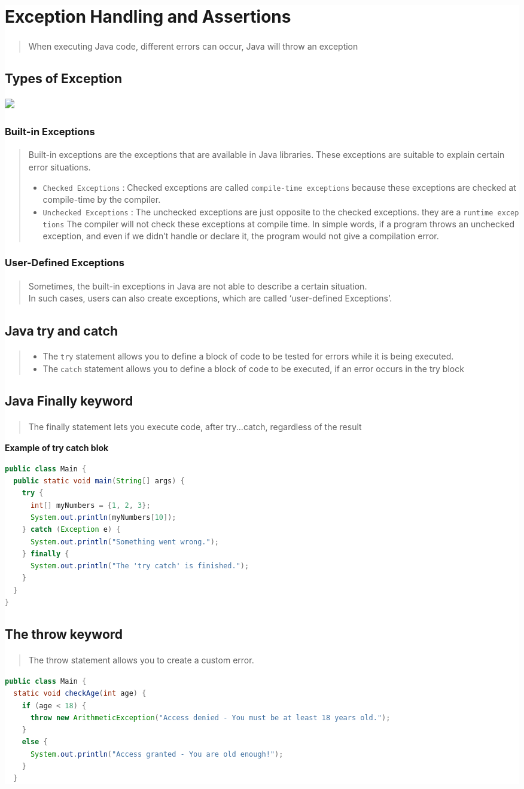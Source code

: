 # Exception Handling and Assertions
> When executing Java code, different errors can occur, Java will throw an exception<br/>

## Types of Exception
<img src="https://github.com/user-attachments/assets/d47dcc09-cf0f-4ea1-9d23-de5ce9fe61f2" >

### Built-in Exceptions
> Built-in exceptions are the exceptions that are available in Java libraries. These exceptions are suitable to explain certain error situations.<br/>
> - `Checked Exceptions` : Checked exceptions are called `compile-time exceptions` because these exceptions are checked at compile-time by the compiler.<br/>
> - `Unchecked Exceptions` : The unchecked exceptions are just opposite to the checked exceptions. they are a `runtime exceptions` The compiler will not check these exceptions at compile time. In simple words, if a program throws an unchecked exception, and even if we didn’t handle or declare it, the program would not give a compilation error.<br/>

### User-Defined Exceptions
> Sometimes, the built-in exceptions in Java are not able to describe a certain situation.<br/>
> In such cases, users can also create exceptions, which are called ‘user-defined Exceptions’. <br/>


## Java try and catch
> - The `try` statement allows you to define a block of code to be tested for errors while it is being executed.<br/>
> - The `catch` statement allows you to define a block of code to be executed, if an error occurs in the try block<br/>

## Java Finally keyword
> The finally statement lets you execute code, after try...catch, regardless of the result<br/>

**Example of try catch blok**<br/>
```java
public class Main {
  public static void main(String[] args) {
    try {
      int[] myNumbers = {1, 2, 3};
      System.out.println(myNumbers[10]);
    } catch (Exception e) {
      System.out.println("Something went wrong.");
    } finally {
      System.out.println("The 'try catch' is finished.");
    }
  }
}
```

## The throw keyword
> The throw statement allows you to create a custom error.<br/>
```java
public class Main {
  static void checkAge(int age) {
    if (age < 18) {
      throw new ArithmeticException("Access denied - You must be at least 18 years old.");
    }
    else {
      System.out.println("Access granted - You are old enough!");
    }
  }

```